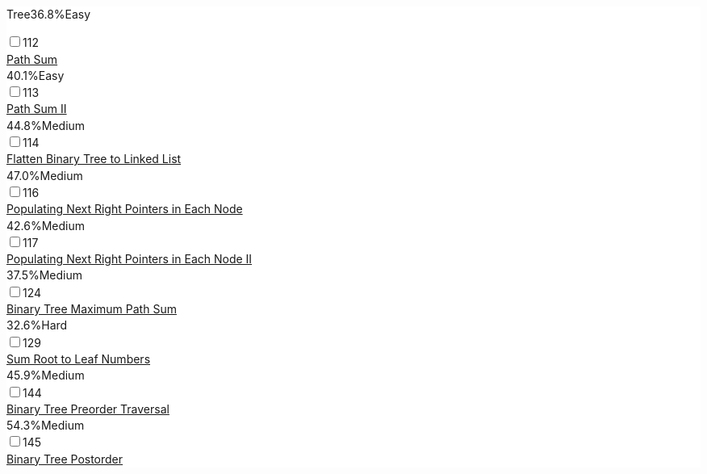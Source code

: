 Tree</a></div></td><td value="36.8" label="Acceptance">36.8%</td><td value="[object Object]" label="Difficulty"><span class="label label-success round">Easy</span></td><td label="Frequency,[object Object]"><div class="wrapper__2vgc"><div class="progress"><div class="progress-bar progress-bar-success" role="progressbar" style="width: 0%;"></div></div></div></td></tr><tr><td label="&nbsp;"><input type="checkbox" /></td><td value="112" label="#">112</td><td value="Path Sum" label="Title"><div class="title-cell__ZGos"><a href="/problems/path-sum" data-limit="false" title="">Path Sum</a></div></td><td value="40.1" label="Acceptance">40.1%</td><td value="[object Object]" label="Difficulty"><span class="label label-success round">Easy</span></td><td label="Frequency,[object Object]"><div class="wrapper__2vgc"><div class="progress"><div class="progress-bar progress-bar-success" role="progressbar" style="width: 0%;"></div></div></div></td></tr><tr><td label="&nbsp;"><input type="checkbox" /></td><td value="113" label="#">113</td><td value="Path Sum II" label="Title"><div class="title-cell__ZGos"><a href="/problems/path-sum-ii" data-limit="false" title="">Path Sum II</a></div></td><td value="44.8" label="Acceptance">44.8%</td><td value="[object Object]" label="Difficulty"><span class="label label-warning round">Medium</span></td><td label="Frequency,[object Object]"><div class="wrapper__2vgc"><div class="progress"><div class="progress-bar progress-bar-success" role="progressbar" style="width: 0%;"></div></div></div></td></tr><tr><td label="&nbsp;"><input type="checkbox" /></td><td value="114" label="#">114</td><td value="Flatten Binary Tree to Linked List" label="Title"><div class="title-cell__ZGos"><a href="/problems/flatten-binary-tree-to-linked-list" data-limit="false" title="">Flatten Binary Tree to Linked List</a></div></td><td value="47" label="Acceptance">47.0%</td><td value="[object Object]" label="Difficulty"><span class="label label-warning round">Medium</span></td><td label="Frequency,[object Object]"><div class="wrapper__2vgc"><div class="progress"><div class="progress-bar progress-bar-success" role="progressbar" style="width: 0%;"></div></div></div></td></tr><tr><td label="&nbsp;"><input type="checkbox" /></td><td value="116" label="#">116</td><td value="Populating Next Right Pointers in Each Node" label="Title"><div class="title-cell__ZGos"><a href="/problems/populating-next-right-pointers-in-each-node" data-limit="false" title="">Populating Next Right Pointers in Each Node</a></div></td><td value="42.6" label="Acceptance">42.6%</td><td value="[object Object]" label="Difficulty"><span class="label label-warning round">Medium</span></td><td label="Frequency,[object Object]"><div class="wrapper__2vgc"><div class="progress"><div class="progress-bar progress-bar-success" role="progressbar" style="width: 0%;"></div></div></div></td></tr><tr><td label="&nbsp;"><input type="checkbox" /></td><td value="117" label="#">117</td><td value="Populating Next Right Pointers in Each Node II" label="Title"><div class="title-cell__ZGos"><a href="/problems/populating-next-right-pointers-in-each-node-ii" data-limit="false" title="">Populating Next Right Pointers in Each Node II</a></div></td><td value="37.5" label="Acceptance">37.5%</td><td value="[object Object]" label="Difficulty"><span class="label label-warning round">Medium</span></td><td label="Frequency,[object Object]"><div class="wrapper__2vgc"><div class="progress"><div class="progress-bar progress-bar-success" role="progressbar" style="width: 0%;"></div></div></div></td></tr><tr><td label="&nbsp;"><input type="checkbox" /></td><td value="124" label="#">124</td><td value="Binary Tree Maximum Path Sum" label="Title"><div class="title-cell__ZGos"><a href="/problems/binary-tree-maximum-path-sum" data-limit="false" title="">Binary Tree Maximum Path Sum</a></div></td><td value="32.6" label="Acceptance">32.6%</td><td value="[object Object]" label="Difficulty"><span class="label label-danger round">Hard</span></td><td label="Frequency,[object Object]"><div class="wrapper__2vgc"><div class="progress"><div class="progress-bar progress-bar-success" role="progressbar" style="width: 0%;"></div></div></div></td></tr><tr><td label="&nbsp;"><input type="checkbox" /></td><td value="129" label="#">129</td><td value="Sum Root to Leaf Numbers" label="Title"><div class="title-cell__ZGos"><a href="/problems/sum-root-to-leaf-numbers" data-limit="false" title="">Sum Root to Leaf Numbers</a></div></td><td value="45.9" label="Acceptance">45.9%</td><td value="[object Object]" label="Difficulty"><span class="label label-warning round">Medium</span></td><td label="Frequency,[object Object]"><div class="wrapper__2vgc"><div class="progress"><div class="progress-bar progress-bar-success" role="progressbar" style="width: 0%;"></div></div></div></td></tr><tr><td label="&nbsp;"><input type="checkbox" /></td><td value="144" label="#">144</td><td value="Binary Tree Preorder Traversal" label="Title"><div class="title-cell__ZGos"><a href="/problems/binary-tree-preorder-traversal" data-limit="false" title="">Binary Tree Preorder Traversal</a></div></td><td value="54.3" label="Acceptance">54.3%</td><td value="[object Object]" label="Difficulty"><span class="label label-warning round">Medium</span></td><td label="Frequency,[object Object]"><div class="wrapper__2vgc"><div class="progress"><div class="progress-bar progress-bar-success" role="progressbar" style="width: 0%;"></div></div></div></td></tr><tr><td label="&nbsp;"><input type="checkbox" /></td><td value="145" label="#">145</td><td value="Binary Tree Postorder Traversal" label="Title"><div class="title-cell__ZGos"><a href="/problems/binary-tree-postorder-traversal" data-limit="false" title="">Binary Tree Postorder